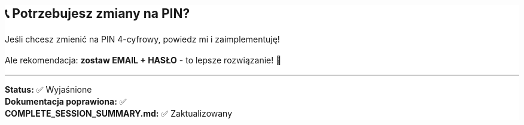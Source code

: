 
## 📞 Potrzebujesz zmiany na PIN?

Jeśli chcesz zmienić na PIN 4-cyfrowy, powiedz mi i zaimplementuję! 

Ale rekomendacja: **zostaw EMAIL + HASŁO** - to lepsze rozwiązanie! 🎯

---

**Status:** ✅ Wyjaśnione  
**Dokumentacja poprawiona:** ✅  
**COMPLETE_SESSION_SUMMARY.md:** ✅ Zaktualizowany

